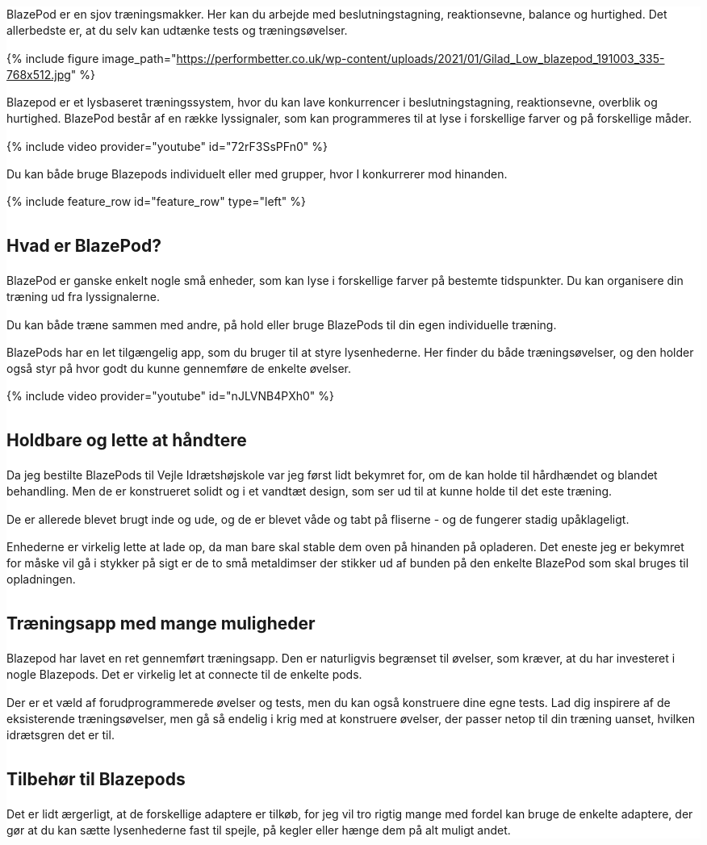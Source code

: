 
BlazePod er en sjov træningsmakker. Her kan du arbejde med beslutningstagning, reaktionsevne, balance og hurtighed. Det allerbedste er, at du selv kan udtænke tests og træningsøvelser.

{% include figure image_path="https://performbetter.co.uk/wp-content/uploads/2021/01/Gilad_Low_blazepod_191003_335-768x512.jpg" %}

Blazepod er et lysbaseret træningssystem, hvor du kan lave konkurrencer i beslutningstagning, reaktionsevne, overblik og hurtighed. BlazePod består af en række lyssignaler, som kan programmeres til at lyse i forskellige farver og på forskellige måder.

{% include video provider="youtube" id="72rF3SsPFn0" %}

Du kan både bruge Blazepods individuelt eller med grupper, hvor I konkurrerer mod hinanden.

{% include feature_row id="feature_row" type="left" %}

## Hvad er BlazePod?

BlazePod er ganske enkelt nogle små enheder, som kan lyse i forskellige farver på bestemte tidspunkter. Du kan organisere din træning ud fra lyssignalerne.

Du kan både træne sammen med andre, på hold eller bruge BlazePods til din egen individuelle træning. 

BlazePods har en let tilgængelig app, som du bruger til at styre lysenhederne. Her finder du både træningsøvelser, og den holder også styr på hvor godt du kunne gennemføre de enkelte øvelser.

{% include video provider="youtube" id="nJLVNB4PXh0" %}

## Holdbare og lette at håndtere

Da jeg bestilte BlazePods til Vejle Idrætshøjskole var jeg først lidt bekymret for, om de kan holde til hårdhændet og blandet behandling. Men de er konstrueret solidt og i et vandtæt design, som ser ud til at kunne holde til det este træning.

De er allerede blevet brugt inde og ude, og de er blevet våde og tabt på fliserne - og de fungerer stadig upåklageligt.

Enhederne er virkelig lette at lade op, da man bare skal stable dem oven på hinanden på opladeren. Det eneste jeg er bekymret for måske vil gå i stykker på sigt er de to små metaldimser der stikker ud af bunden på den enkelte BlazePod som skal bruges til opladningen.

## Træningsapp med mange muligheder

Blazepod har lavet en ret gennemført træningsapp. Den er naturligvis begrænset til øvelser, som kræver, at du har investeret i nogle Blazepods. Det er virkelig let at connecte til de enkelte pods.

Der er et væld af forudprogrammerede øvelser og tests, men du kan også konstruere dine egne tests. Lad dig inspirere af de eksisterende træningsøvelser, men gå så endelig i krig med at konstruere øvelser, der passer netop til din træning uanset, hvilken idrætsgren det er til.

## Tilbehør til Blazepods

Det er lidt ærgerligt, at de forskellige adaptere er tilkøb, for jeg vil tro rigtig mange med fordel kan bruge de enkelte adaptere, der gør at du kan sætte lysenhederne fast til spejle, på kegler eller hænge dem på alt muligt andet.
